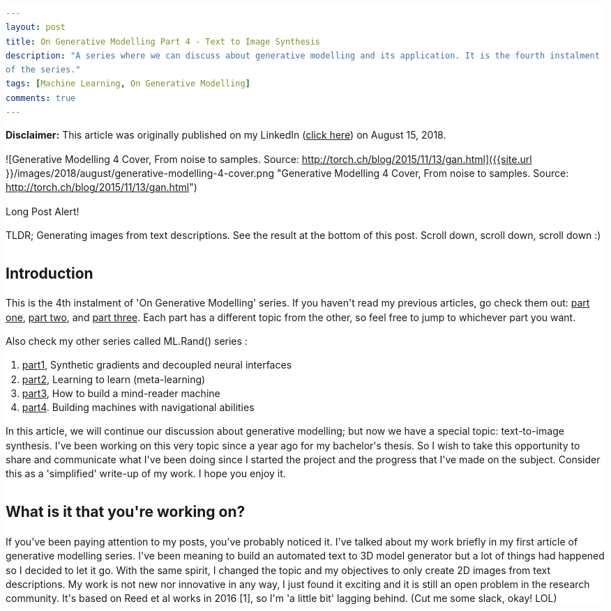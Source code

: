 ```yaml
---
layout: post
title: On Generative Modelling Part 4 - Text to Image Synthesis
description: "A series where we can discuss about generative modelling and its application. It is the fourth instalment of the series."
tags: [Machine Learning, On Generative Modelling]
comments: true
---
```


**Disclaimer:** This article was originally published on my LinkedIn ([click here](https://www.linkedin.com/pulse/generative-modelling-part-4-text-image-synthesis-febi-agil-ifdillah/)) on August 15, 2018.

![Generative Modelling 4 Cover, From noise to samples. Source: http://torch.ch/blog/2015/11/13/gan.html]({{site.url }}/images/2018/august/generative-modelling-4-cover.png "Generative Modelling 4 Cover, From noise to samples. Source: http://torch.ch/blog/2015/11/13/gan.html")


Long Post Alert!

TLDR; Generating images from text descriptions. See the result at the bottom of this post. Scroll down, scroll down, scroll down :)

## Introduction

This is the 4th instalment of 'On Generative Modelling' series. If you haven't read my previous articles, go check them out: [part one](http://febiagil.me/blog/2018/07/18/generative-modelling-1-driving-simulator/), [part two](http://febiagil.me/blog/2018/07/18/generative-modelling-2-adversarial-neural-cryptography/), and [part three](http://febiagil.me/blog/2018/07/18/generative-modelling-3-adversarial-perturbation-elimination/). Each part has a different topic from the other, so feel free to jump to whichever part you want.

Also check my other series called ML.Rand() series : 

1. [part1](http://febiagil.me/blog/2018/07/18/random-ml-1-synthetic-gradients-decoupled-neural-interfaces/), Synthetic gradients and decoupled neural interfaces
2. [part2](http://febiagil.me/blog/2018/07/18/random-ml-2-learning-to-learn/), Learning to learn (meta-learning)
3. [part3](http://febiagil.me/blog/2018/07/19/random-ml-3-building-mind-reader-machines-theory-of-mind/), How to build a mind-reader machine
4. [part4](http://febiagil.me/blog/2018/07/19/random-ml-4-building-machines-with-navigational-abilities/). Building machines with navigational abilities

In this article, we will continue our discussion about generative modelling; but now we have a special topic: text-to-image synthesis. I've been working on this very topic since a year ago for my bachelor's thesis. So I wish to take this opportunity to share and communicate what I've been doing since I started the project and the progress that I've made on the subject. Consider this as a 'simplified' write-up of my work. I hope you enjoy it.

## What is it that you're working on?

If you’ve been paying attention to my posts, you’ve probably noticed it. I've talked about my work briefly in my first article of generative modelling series. I've been meaning to build an automated text to 3D model generator but a lot of things had happened so I decided to let it go. With the same spirit, I changed the topic and my objectives to only create 2D images from text descriptions. My work is not new nor innovative in any way, I just found it exciting and it is still an open problem in the research community. It's based on Reed et al works in 2016 [1], so I'm 'a little bit' lagging behind. (Cut me some slack, okay! LOL)
